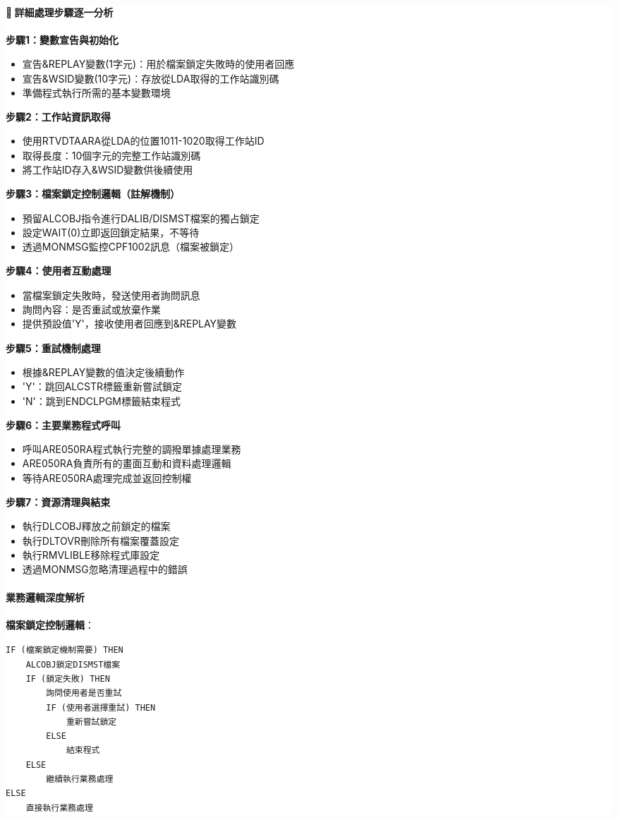#### 🎯 詳細處理步驟逐一分析

**步驟1：變數宣告與初始化**
- 宣告&REPLAY變數(1字元)：用於檔案鎖定失敗時的使用者回應
- 宣告&WSID變數(10字元)：存放從LDA取得的工作站識別碼
- 準備程式執行所需的基本變數環境

**步驟2：工作站資訊取得**
- 使用RTVDTAARA從LDA的位置1011-1020取得工作站ID
- 取得長度：10個字元的完整工作站識別碼
- 將工作站ID存入&WSID變數供後續使用

**步驟3：檔案鎖定控制邏輯（註解機制）**
- 預留ALCOBJ指令進行DALIB/DISMST檔案的獨占鎖定
- 設定WAIT(0)立即返回鎖定結果，不等待
- 透過MONMSG監控CPF1002訊息（檔案被鎖定）

**步驟4：使用者互動處理**
- 當檔案鎖定失敗時，發送使用者詢問訊息
- 詢問內容：是否重試或放棄作業
- 提供預設值'Y'，接收使用者回應到&REPLAY變數

**步驟5：重試機制處理**
- 根據&REPLAY變數的值決定後續動作
- 'Y'：跳回ALCSTR標籤重新嘗試鎖定
- 'N'：跳到ENDCLPGM標籤結束程式

**步驟6：主要業務程式呼叫**
- 呼叫ARE050RA程式執行完整的調撥單據處理業務
- ARE050RA負責所有的畫面互動和資料處理邏輯
- 等待ARE050RA處理完成並返回控制權

**步驟7：資源清理與結束**
- 執行DLCOBJ釋放之前鎖定的檔案
- 執行DLTOVR刪除所有檔案覆蓋設定
- 執行RMVLIBLE移除程式庫設定
- 透過MONMSG忽略清理過程中的錯誤

#### 業務邏輯深度解析

**檔案鎖定控制邏輯**：
```
IF (檔案鎖定機制需要) THEN
    ALCOBJ鎖定DISMST檔案
    IF (鎖定失敗) THEN
        詢問使用者是否重試
        IF (使用者選擇重試) THEN
            重新嘗試鎖定
        ELSE
            結束程式
    ELSE
        繼續執行業務處理
ELSE
    直接執行業務處理
```
